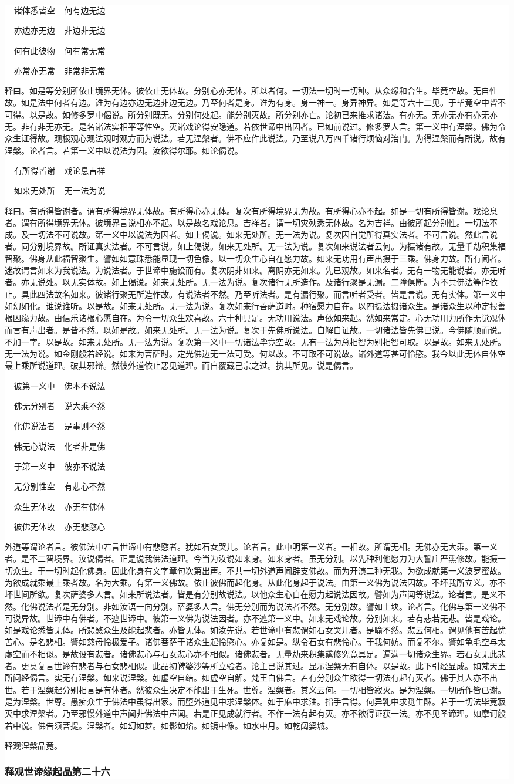 &nbsp;&nbsp;&nbsp;&nbsp;诸体悉皆空&nbsp;&nbsp;&nbsp;&nbsp;何有边无边

&nbsp;&nbsp;&nbsp;&nbsp;亦边亦无边&nbsp;&nbsp;&nbsp;&nbsp;非边非无边

&nbsp;&nbsp;&nbsp;&nbsp;何有此彼物&nbsp;&nbsp;&nbsp;&nbsp;何有常无常

&nbsp;&nbsp;&nbsp;&nbsp;亦常亦无常&nbsp;&nbsp;&nbsp;&nbsp;非常非无常


释曰。如是等分别所依止境界无体。彼依止无体故。分别心亦无体。所以者何。一切法一切时一切种。从众缘和合生。毕竟空故。无自性故。如是法中何者有边。谁为有边亦边无边非边无边。乃至何者是身。谁为有身。身一神一。身异神异。如是等六十二见。于毕竟空中皆不可得。以是故。如修多罗中偈说。所分别既无。分别何处起。能分别灭故。所分别亦亡。论初已来推求诸法。有亦无。无亦无亦有亦无亦无。非有非无亦无。是名诸法实相平等性空。灭诸戏论得安隐道。若依世谛中出因者。已如前说过。修多罗人言。第一义中有涅槃。佛为令众生证得故。观根观心观法观时观方而为说法。若无涅槃者。佛不应作此说法。乃至说八万四千诸行烦恼对治门。为得涅槃而有所说。故有涅槃。论者言。若第一义中以说法为因。汝欲得尔耶。如论偈说。

&nbsp;&nbsp;&nbsp;&nbsp;有所得皆谢&nbsp;&nbsp;&nbsp;&nbsp;戏论息吉祥

&nbsp;&nbsp;&nbsp;&nbsp;如来无处所&nbsp;&nbsp;&nbsp;&nbsp;无一法为说


释曰。有所得皆谢者。谓有所得境界无体故。有所得心亦无体。复次有所得境界无为故。有所得心亦不起。如是一切有所得皆谢。戏论息者。谓有所得境界无体。彼境界言说相亦不起。以是故名戏论息。吉祥者。谓一切灾殃悉无体故。名为吉祥。由彼所起分别性。一切法不成。及一切法不可说故。第一义中以说法为因者。如上偈说。如来无处所。无一法为说。复次因自觉所得真实法者。不可言说。然此言说者。同分别境界故。所证真实法者。不可言说。如上偈说。如来无处所。无一法为说。复次如来说法者云何。为摄诸有故。无量千劫积集福智聚。佛身从此福智聚生。譬如如意珠悉能显现一切色像。以一切众生心自在愿力故。如来无功用有声出摄于三乘。佛身力故。所有闻者。迷故谓言如来为我说法。为说法者。于世谛中施设而有。复次阴非如来。离阴亦无如来。先已观故。如来名者。无有一物无能说者。亦无听者。亦无说处。以无实体故。如上偈说。如来无处所。无一法为说。复次诸行无所造作。及诸行聚是无漏。二障俱断。为不共佛法等作依止。具此四法故名如来。彼诸行聚无所造作故。有说法者不然。乃至听法者。是有漏行聚。而言听者受者。皆是言说。无有实体。第一义中如幻如化。谁说谁听。以是故。如来无处所。无一法为说。复次如来行菩萨道时。种宿愿力自在。以四摄法摄诸众生。是诸众生以种定报善根因缘力故。由信乐诸根心愿自在。为令一切众生欢喜故。六十种具足。无功用说法。声依如来起。然如来常定。心无功用力所作无觉观体而言有声出者。是皆不然。以如是故。如来无处所。无一法为说。复次于先佛所说法。自解自证故。一切诸法皆先佛已说。今佛随顺而说。不加一字。以是故。如来无处所。无一法为说。复次第一义中一切诸法毕竟空故。无有一法为总相智为别相智可取。以是故。如来无处所。无一法为说。如金刚般若经说。如来为菩萨时。定光佛边无一法可受。何以故。不可取不可说故。诸外道等甚可怜愍。我今以此无体自体空最上乘所说道理。破其邪辩。然彼外道依止恶见道理。而自覆藏己宗之过。执其所见。说是偈言。

&nbsp;&nbsp;&nbsp;&nbsp;彼第一义中&nbsp;&nbsp;&nbsp;&nbsp;佛本不说法

&nbsp;&nbsp;&nbsp;&nbsp;佛无分别者&nbsp;&nbsp;&nbsp;&nbsp;说大乘不然

&nbsp;&nbsp;&nbsp;&nbsp;化佛说法者&nbsp;&nbsp;&nbsp;&nbsp;是事则不然

&nbsp;&nbsp;&nbsp;&nbsp;佛无心说法&nbsp;&nbsp;&nbsp;&nbsp;化者非是佛

&nbsp;&nbsp;&nbsp;&nbsp;于第一义中&nbsp;&nbsp;&nbsp;&nbsp;彼亦不说法

&nbsp;&nbsp;&nbsp;&nbsp;无分别性空&nbsp;&nbsp;&nbsp;&nbsp;有悲心不然

&nbsp;&nbsp;&nbsp;&nbsp;众生无体故&nbsp;&nbsp;&nbsp;&nbsp;亦无有佛体

&nbsp;&nbsp;&nbsp;&nbsp;彼佛无体故&nbsp;&nbsp;&nbsp;&nbsp;亦无悲愍心


外道等谓论者言。彼佛法中若言世谛中有悲愍者。犹如石女哭儿。论者言。此中明第一义者。一相故。所谓无相。无佛亦无大乘。第一义者。是不二智境界。汝说偈者。正是说我佛法道理。今当为汝说如来身。如来身者。虽无分别。以先种利他愿力为大誓庄严熏修故。能摄一切众生。于一切时起化佛身。因此化身有文字章句次第出声。不共一切外道声闻辟支佛故。而为开演二种无我。为欲成就第一义波罗蜜故。为欲成就乘最上乘者故。名为大乘。有第一义佛故。依止彼佛而起化身。从此化身起于说法。由第一义佛为说法因故。不坏我所立义。亦不坏世间所欲。复次萨婆多人言。如来所说法者。皆是有分别故说法。以他众生心自在愿力起说法因故。譬如为声闻等说法。论者言。是义不然。化佛说法者是无分别。非如汝语一向分别。萨婆多人言。佛无分别而为说法者不然。无分别故。譬如土块。论者言。化佛与第一义佛不可说异故。世谛中有佛者。不遮世谛中。彼第一义佛为说法因者。亦不遮第一义中。如来无戏论故。分别如来。若有悲若无悲。皆是戏论。如是戏论悉皆无体。所悲愍众生及能起悲者。亦皆无体。如汝先说。若世谛中有悲谓如石女哭儿者。是喻不然。悲云何相。谓见他有苦起忧苦心。是名悲相。譬如慈母怜极爱子。诸佛菩萨于诸众生起怜愍心。亦复如是。纵令石女有悲怜心。于我何妨。而复不尔。譬如龟毛空与太虚空而不相似。是故设有悲者。诸佛悲心与石女悲心亦不相似。诸佛悲者。无量劫来积集熏修究竟具足。遍满一切诸众生界。若石女无此悲者。更莫复言世谛有悲者与石女悲相似。此品初鞞婆沙等所立验者。论主已说其过。显示涅槃无有自体。以是故。此下引经显成。如梵天王所问经偈言。实无有涅槃。如来说涅槃。如虚空自结。如虚空自解。梵王白佛言。若有分别众生欲得一切法有起有灭者。佛于其人亦不出世。若于涅槃起分别相言是有体者。然彼众生决定不能出于生死。世尊。涅槃者。其义云何。一切相皆寂灭。是为涅槃。一切所作皆已谢。是为涅槃。世尊。愚痴众生于佛法中虽得出家。而堕外道见中求涅槃体。如于麻中求油。指手言得。何异乳中求觅生酥。若于一切法毕竟寂灭中求涅槃者。乃至邪慢外道中声闻非佛法中声闻。若是正见成就行者。不作一法有起有灭。亦不欲得证获一法。亦不见圣谛理。如摩诃般若中说。佛告须菩提。涅槃者。如幻如梦。如影如焰。如镜中像。如水中月。如乾闼婆城。

释观涅槃品竟。

### 释观世谛缘起品第二十六
